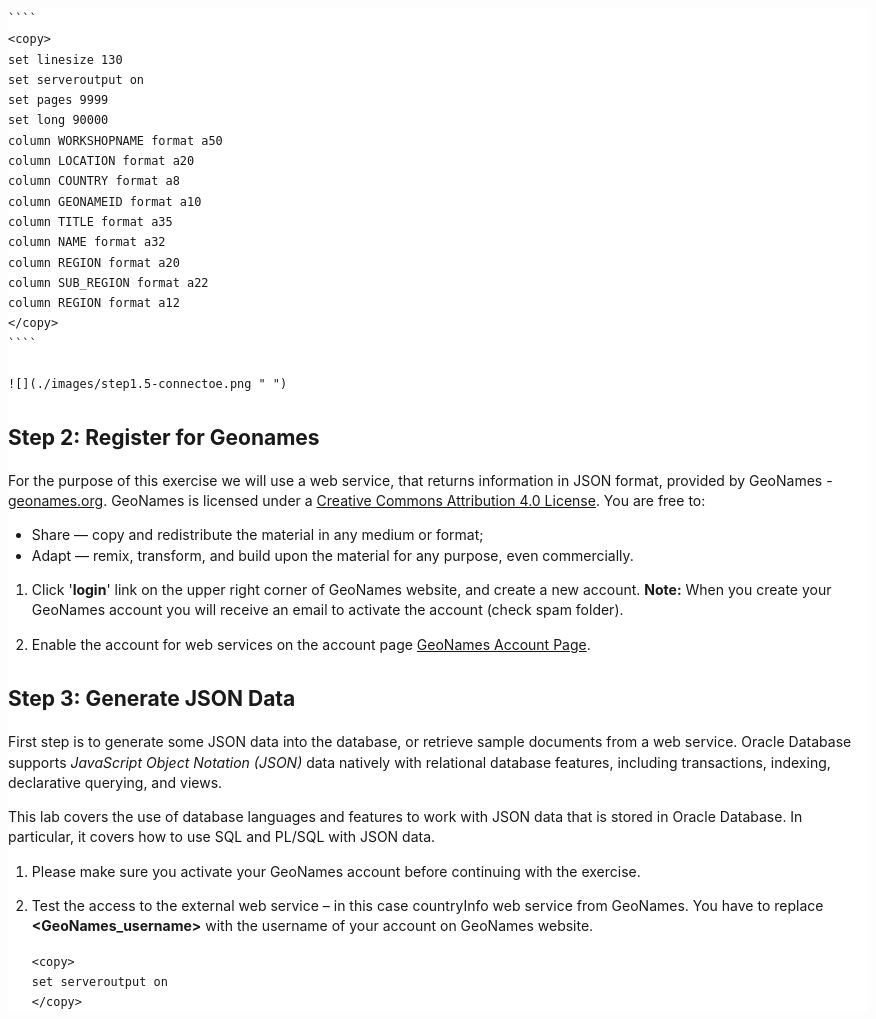     ````
    <copy>
    set linesize 130
    set serveroutput on
    set pages 9999
    set long 90000
    column WORKSHOPNAME format a50
    column LOCATION format a20
    column COUNTRY format a8
    column GEONAMEID format a10
    column TITLE format a35
    column NAME format a32
    column REGION format a20
    column SUB_REGION format a22
    column REGION format a12
    </copy>
    ````

    ![](./images/step1.5-connectoe.png " ")

## **Step 2**:  Register for Geonames

For the purpose of this exercise we will use a web service, that returns information in JSON format, provided by GeoNames - [geonames.org](http://www.geonames.org/). GeoNames is licensed under a [Creative Commons Attribution 4.0 License](https://creativecommons.org/licenses/by/4.0/). You are free to:

- Share — copy and redistribute the material in any medium or format;
- Adapt — remix, transform, and build upon the material for any purpose, even commercially.

1.  Click '**login**' link on the upper right corner of GeoNames website, and create a new account. **Note:** When you create your GeoNames account you will receive an email to activate the account (check spam folder).

2.  Enable the account for web services on the account page [GeoNames Account Page](http://www.geonames.org/manageaccount).

## **Step 3**: Generate JSON Data

First step is to generate some JSON data into the database, or retrieve sample documents from a web service. Oracle Database supports *JavaScript Object Notation (JSON)* data natively with relational database features, including transactions, indexing, declarative querying, and views.

This lab covers the use of database languages and features to work with JSON data that is stored in Oracle Database. In particular, it covers how to use SQL and PL/SQL with JSON data.

1.  Please make sure you activate your GeoNames account before continuing with the exercise.

2.  Test the access to the external web service – in this case countryInfo web service from GeoNames. You have to replace **<GeoNames_username>** with the username of your account on GeoNames website.

    ````
    <copy>
    set serveroutput on
    </copy>
    ````
